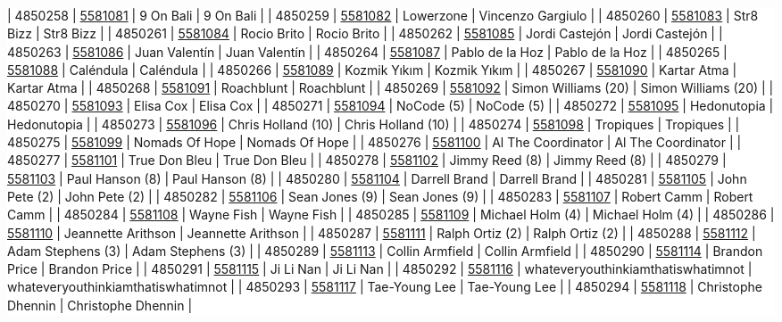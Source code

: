 | 4850258 | [5581081](https://www.discogs.com/artist/5581081) | 9 On Bali | 9 On Bali |
| 4850259 | [5581082](https://www.discogs.com/artist/5581082) | Lowerzone | Vincenzo Gargiulo |
| 4850260 | [5581083](https://www.discogs.com/artist/5581083) | Str8 Bizz | Str8 Bizz |
| 4850261 | [5581084](https://www.discogs.com/artist/5581084) | Rocio Brito | Rocio Brito |
| 4850262 | [5581085](https://www.discogs.com/artist/5581085) | Jordi Castejón | Jordi Castejón |
| 4850263 | [5581086](https://www.discogs.com/artist/5581086) | Juan Valentín | Juan Valentín |
| 4850264 | [5581087](https://www.discogs.com/artist/5581087) | Pablo de la Hoz | Pablo de la Hoz |
| 4850265 | [5581088](https://www.discogs.com/artist/5581088) | Caléndula | Caléndula |
| 4850266 | [5581089](https://www.discogs.com/artist/5581089) | Kozmik Yıkım | Kozmik Yıkım |
| 4850267 | [5581090](https://www.discogs.com/artist/5581090) | Kartar Atma | Kartar Atma |
| 4850268 | [5581091](https://www.discogs.com/artist/5581091) | Roachblunt | Roachblunt |
| 4850269 | [5581092](https://www.discogs.com/artist/5581092) | Simon Williams (20) | Simon Williams (20) |
| 4850270 | [5581093](https://www.discogs.com/artist/5581093) | Elisa Cox | Elisa Cox |
| 4850271 | [5581094](https://www.discogs.com/artist/5581094) | NoCode (5) | NoCode (5) |
| 4850272 | [5581095](https://www.discogs.com/artist/5581095) | Hedonutopia | Hedonutopia |
| 4850273 | [5581096](https://www.discogs.com/artist/5581096) | Chris Holland (10) | Chris Holland (10) |
| 4850274 | [5581098](https://www.discogs.com/artist/5581098) | Tropiques | Tropiques |
| 4850275 | [5581099](https://www.discogs.com/artist/5581099) | Nomads Of Hope | Nomads Of Hope |
| 4850276 | [5581100](https://www.discogs.com/artist/5581100) | Al The Coordinator | Al The Coordinator |
| 4850277 | [5581101](https://www.discogs.com/artist/5581101) | True Don Bleu | True Don Bleu |
| 4850278 | [5581102](https://www.discogs.com/artist/5581102) | Jimmy Reed (8) | Jimmy Reed (8) |
| 4850279 | [5581103](https://www.discogs.com/artist/5581103) | Paul Hanson (8) | Paul Hanson (8) |
| 4850280 | [5581104](https://www.discogs.com/artist/5581104) | Darrell Brand | Darrell Brand |
| 4850281 | [5581105](https://www.discogs.com/artist/5581105) | John Pete (2) | John Pete (2) |
| 4850282 | [5581106](https://www.discogs.com/artist/5581106) | Sean Jones (9) | Sean Jones (9) |
| 4850283 | [5581107](https://www.discogs.com/artist/5581107) | Robert Camm | Robert Camm |
| 4850284 | [5581108](https://www.discogs.com/artist/5581108) | Wayne Fish | Wayne Fish |
| 4850285 | [5581109](https://www.discogs.com/artist/5581109) | Michael Holm (4) | Michael Holm (4) |
| 4850286 | [5581110](https://www.discogs.com/artist/5581110) | Jeannette Arithson | Jeannette Arithson |
| 4850287 | [5581111](https://www.discogs.com/artist/5581111) | Ralph Ortiz (2) | Ralph Ortiz (2) |
| 4850288 | [5581112](https://www.discogs.com/artist/5581112) | Adam Stephens (3) | Adam Stephens (3) |
| 4850289 | [5581113](https://www.discogs.com/artist/5581113) | Collin Armfield | Collin Armfield |
| 4850290 | [5581114](https://www.discogs.com/artist/5581114) | Brandon Price | Brandon Price |
| 4850291 | [5581115](https://www.discogs.com/artist/5581115) | Ji Li Nan | Ji Li Nan |
| 4850292 | [5581116](https://www.discogs.com/artist/5581116) | whateveryouthinkiamthatiswhatimnot | whateveryouthinkiamthatiswhatimnot |
| 4850293 | [5581117](https://www.discogs.com/artist/5581117) | Tae-Young Lee | Tae-Young Lee |
| 4850294 | [5581118](https://www.discogs.com/artist/5581118) | Christophe Dhennin | Christophe Dhennin |